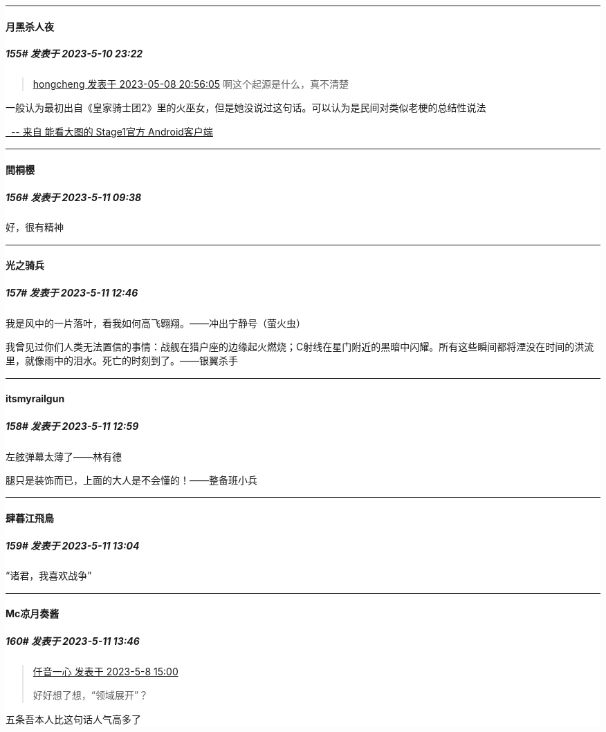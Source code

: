 
*****

####  月黑杀人夜  
##### 155#       发表于 2023-5-10 23:22

<blockquote><a href="httphttps://bbs.saraba1st.com/2b/forum.php?mod=redirect&amp;goto=findpost&amp;pid=60779701&amp;ptid=2133595" target="_blank">hongcheng 发表于 2023-05-08 20:56:05</a>
啊这个起源是什么，真不清楚</blockquote>一般认为最初出自《皇家骑士团2》里的火巫女，但是她没说过这句话。可以认为是民间对类似老梗的总结性说法

[  -- 来自 能看大图的 Stage1官方 Android客户端](https://www.coolapk.com/apk/140634)


*****

####  間桐櫻  
##### 156#       发表于 2023-5-11 09:38

好，很有精神


*****

####  光之骑兵  
##### 157#       发表于 2023-5-11 12:46

我是风中的一片落叶，看我如何高飞翱翔。——冲出宁静号（萤火虫）

我曾见过你们人类无法置信的事情：战舰在猎户座的边缘起火燃烧；C射线在星门附近的黑暗中闪耀。所有这些瞬间都将湮没在时间的洪流里，就像雨中的泪水。死亡的时刻到了。——银翼杀手


*****

####  itsmyrailgun  
##### 158#       发表于 2023-5-11 12:59

左舷弹幕太薄了——林有德

腿只是装饰而已，上面的大人是不会懂的！——整备班小兵


*****

####  肆暮江飛鳥  
##### 159#       发表于 2023-5-11 13:04

“诸君，我喜欢战争”


*****

####  Mc凉月奏酱  
##### 160#       发表于 2023-5-11 13:46

<blockquote><a href="httphttps://bbs.saraba1st.com/2b/forum.php?mod=redirect&amp;goto=findpost&amp;pid=60774753&amp;ptid=2133595" target="_blank">仟音一心 发表于 2023-5-8 15:00</a>

好好想了想，“领域展开”？</blockquote>
五条吾本人比这句话人气高多了

